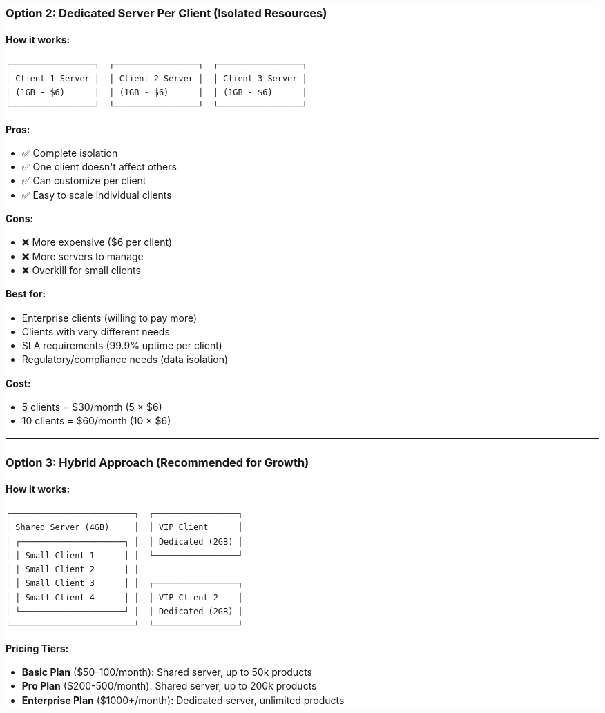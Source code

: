 
### Option 2: Dedicated Server Per Client (Isolated Resources)

**How it works:**
```
┌─────────────────┐  ┌─────────────────┐  ┌─────────────────┐
│ Client 1 Server │  │ Client 2 Server │  │ Client 3 Server │
│ (1GB - $6)      │  │ (1GB - $6)      │  │ (1GB - $6)      │
└─────────────────┘  └─────────────────┘  └─────────────────┘
```

**Pros:**
- ✅ Complete isolation
- ✅ One client doesn't affect others
- ✅ Can customize per client
- ✅ Easy to scale individual clients

**Cons:**
- ❌ More expensive ($6 per client)
- ❌ More servers to manage
- ❌ Overkill for small clients

**Best for:**
- Enterprise clients (willing to pay more)
- Clients with very different needs
- SLA requirements (99.9% uptime per client)
- Regulatory/compliance needs (data isolation)

**Cost:**
- 5 clients = $30/month (5 × $6)
- 10 clients = $60/month (10 × $6)

---

### Option 3: Hybrid Approach (Recommended for Growth)

**How it works:**
```
┌─────────────────────────┐  ┌─────────────────┐
│ Shared Server (4GB)     │  │ VIP Client      │
│ ┌─────────────────────┐ │  │ Dedicated (2GB) │
│ │ Small Client 1      │ │  └─────────────────┘
│ │ Small Client 2      │ │
│ │ Small Client 3      │ │  ┌─────────────────┐
│ │ Small Client 4      │ │  │ VIP Client 2    │
│ └─────────────────────┘ │  │ Dedicated (2GB) │
└─────────────────────────┘  └─────────────────┘
```

**Pricing Tiers:**
- **Basic Plan** ($50-100/month): Shared server, up to 50k products
- **Pro Plan** ($200-500/month): Shared server, up to 200k products
- **Enterprise Plan** ($1000+/month): Dedicated server, unlimited products
